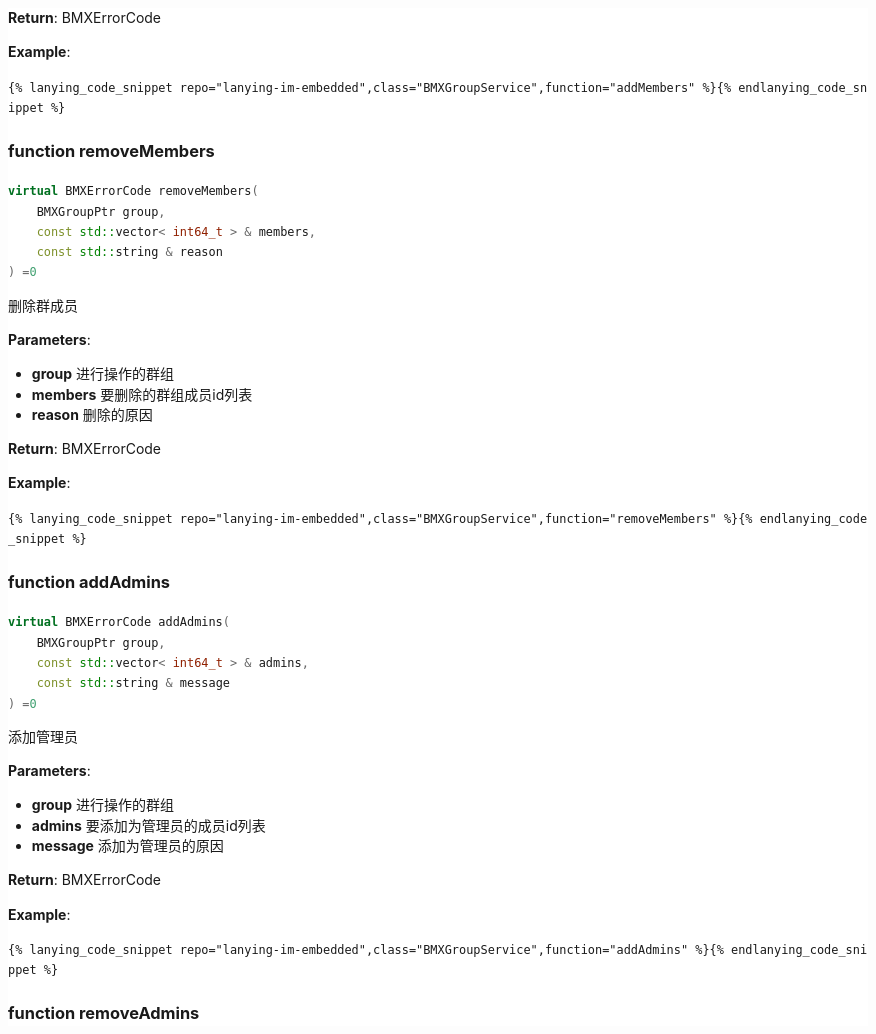 **Return**: BMXErrorCode 

**Example**:
```
{% lanying_code_snippet repo="lanying-im-embedded",class="BMXGroupService",function="addMembers" %}{% endlanying_code_snippet %}
```
### function removeMembers

```cpp
virtual BMXErrorCode removeMembers(
    BMXGroupPtr group,
    const std::vector< int64_t > & members,
    const std::string & reason
) =0
```

删除群成员 

**Parameters**: 

  * **group** 进行操作的群组 
  * **members** 要删除的群组成员id列表 
  * **reason** 删除的原因 


**Return**: BMXErrorCode 

**Example**:
```
{% lanying_code_snippet repo="lanying-im-embedded",class="BMXGroupService",function="removeMembers" %}{% endlanying_code_snippet %}
```
### function addAdmins

```cpp
virtual BMXErrorCode addAdmins(
    BMXGroupPtr group,
    const std::vector< int64_t > & admins,
    const std::string & message
) =0
```

添加管理员 

**Parameters**: 

  * **group** 进行操作的群组 
  * **admins** 要添加为管理员的成员id列表 
  * **message** 添加为管理员的原因 


**Return**: BMXErrorCode 

**Example**:
```
{% lanying_code_snippet repo="lanying-im-embedded",class="BMXGroupService",function="addAdmins" %}{% endlanying_code_snippet %}
```
### function removeAdmins
